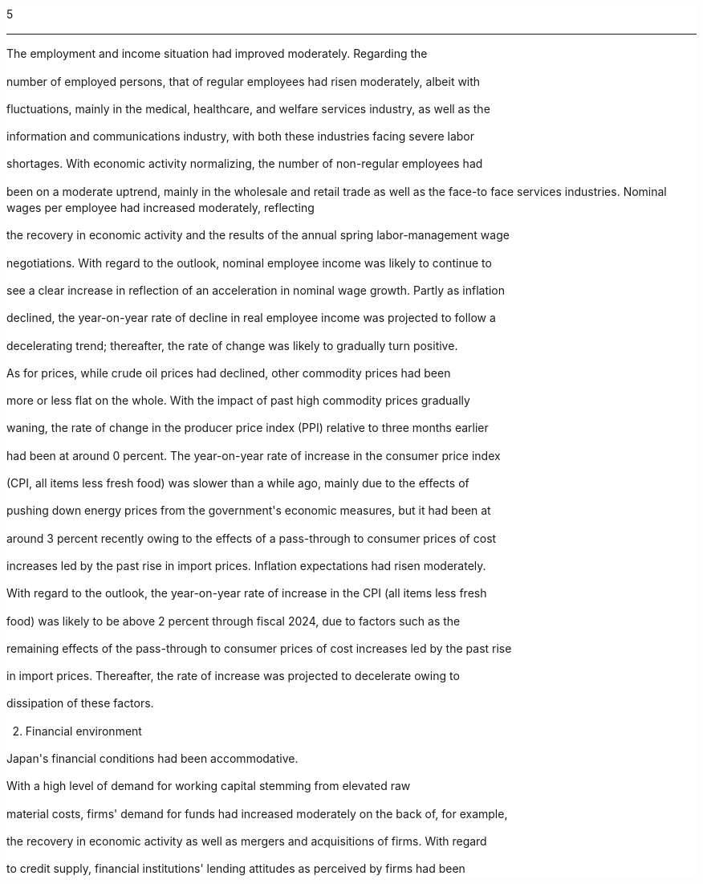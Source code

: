 5


-----

The employment and income situation had improved moderately. Regarding the

number of employed persons, that of regular employees had risen moderately, albeit with

fluctuations, mainly in the medical, healthcare, and welfare services industry, as well as the

information and communications industry, with both these industries facing severe labor

shortages. With economic activity normalizing, the number of non-regular employees had

been on a moderate uptrend, mainly in the wholesale and retail trade as well as the face-to
face services industries. Nominal wages per employee had increased moderately, reflecting

the recovery in economic activity and the results of the annual spring labor-management wage

negotiations. With regard to the outlook, nominal employee income was likely to continue to

see a clear increase in reflection of an acceleration in nominal wage growth. Partly as inflation

declined, the year-on-year rate of decline in real employee income was projected to follow a

decelerating trend; thereafter, the rate of change was likely to gradually turn positive.

As for prices, while crude oil prices had declined, other commodity prices had been

more or less flat on the whole. With the impact of past high commodity prices gradually

waning, the rate of change in the producer price index (PPI) relative to three months earlier

had been at around 0 percent. The year-on-year rate of increase in the consumer price index

(CPI, all items less fresh food) was slower than a while ago, mainly due to the effects of

pushing down energy prices from the government's economic measures, but it had been at

around 3 percent recently owing to the effects of a pass-through to consumer prices of cost

increases led by the past rise in import prices. Inflation expectations had risen moderately.

With regard to the outlook, the year-on-year rate of increase in the CPI (all items less fresh

food) was likely to be above 2 percent through fiscal 2024, due to factors such as the

remaining effects of the pass-through to consumer prices of cost increases led by the past rise

in import prices. Thereafter, the rate of increase was projected to decelerate owing to

dissipation of these factors.

2. Financial environment

Japan's financial conditions had been accommodative.

With a high level of demand for working capital stemming from elevated raw

material costs, firms' demand for funds had increased moderately on the back of, for example,

the recovery in economic activity as well as mergers and acquisitions of firms. With regard

to credit supply, financial institutions' lending attitudes as perceived by firms had been
